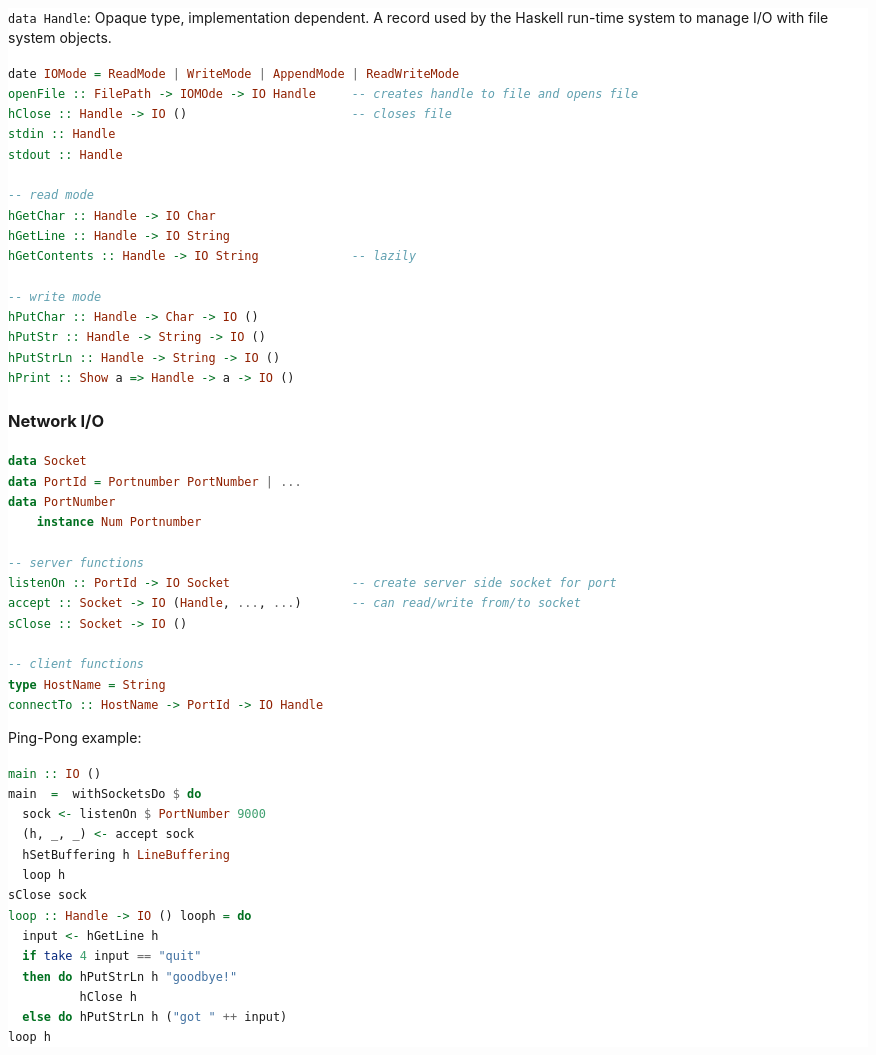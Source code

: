 `data Handle`: Opaque type, implementation dependent. A record used by the Haskell run-time system to manage I/O with file system objects.

```hs
date IOMode = ReadMode | WriteMode | AppendMode | ReadWriteMode
openFile :: FilePath -> IOMOde -> IO Handle		-- creates handle to file and opens file
hClose :: Handle -> IO ()						-- closes file
stdin :: Handle
stdout :: Handle

-- read mode
hGetChar :: Handle -> IO Char
hGetLine :: Handle -> IO String
hGetContents :: Handle -> IO String				-- lazily

-- write mode
hPutChar :: Handle -> Char -> IO ()
hPutStr :: Handle -> String -> IO ()
hPutStrLn :: Handle -> String -> IO ()
hPrint :: Show a => Handle -> a -> IO ()
```

### Network I/O
```hs
data Socket
data PortId = Portnumber PortNumber | ...
data PortNumber
	instance Num Portnumber
	
-- server functions
listenOn :: PortId -> IO Socket					-- create server side socket for port
accept :: Socket -> IO (Handle, ..., ...)		-- can read/write from/to socket
sClose :: Socket -> IO ()

-- client functions
type HostName = String
connectTo :: HostName -> PortId -> IO Handle
```

Ping-Pong example:

```hs
main :: IO ()
main  =  withSocketsDo $ do
  sock <- listenOn $ PortNumber 9000
  (h, _, _) <- accept sock
  hSetBuffering h LineBuffering
  loop h
sClose sock
loop :: Handle -> IO () looph = do
  input <- hGetLine h
  if take 4 input == "quit"
  then do hPutStrLn h "goodbye!"
          hClose h
  else do hPutStrLn h ("got " ++ input)
loop h
```
